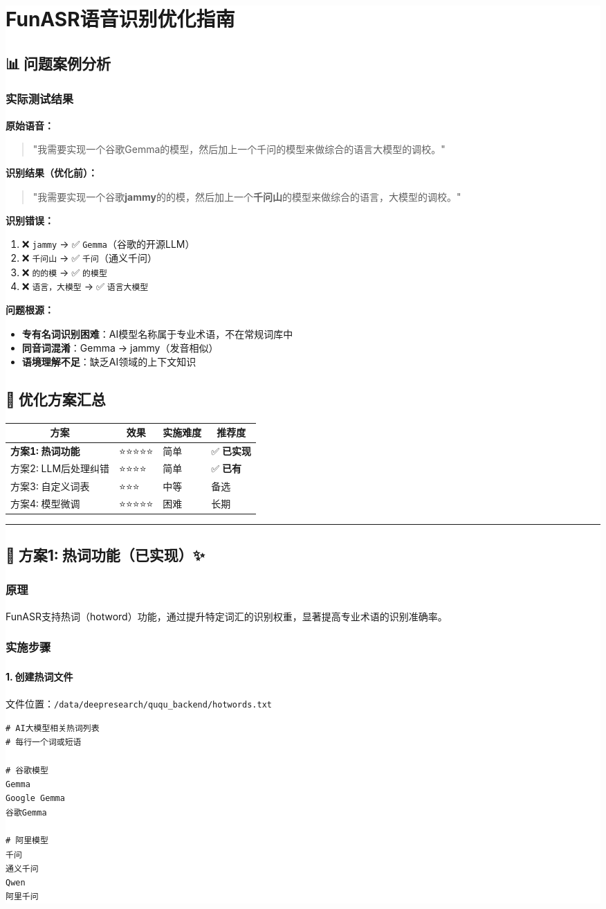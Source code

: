 # FunASR语音识别优化指南

## 📊 问题案例分析

### 实际测试结果

**原始语音：**
> "我需要实现一个谷歌Gemma的模型，然后加上一个千问的模型来做综合的语言大模型的调校。"

**识别结果（优化前）：**
> "我需要实现一个谷歌**jammy**的的模，然后加上一个**千问山**的模型来做综合的语言，大模型的调校。"

**识别错误：**
1. ❌ `jammy` → ✅ `Gemma`（谷歌的开源LLM）
2. ❌ `千问山` → ✅ `千问`（通义千问）
3. ❌ `的的模` → ✅ `的模型`
4. ❌ `语言，大模型` → ✅ `语言大模型`

**问题根源：**
- **专有名词识别困难**：AI模型名称属于专业术语，不在常规词库中
- **同音词混淆**：Gemma → jammy（发音相似）
- **语境理解不足**：缺乏AI领域的上下文知识

## 🎯 优化方案汇总

| 方案 | 效果 | 实施难度 | 推荐度 |
|------|------|---------|--------|
| **方案1: 热词功能** | ⭐⭐⭐⭐⭐ | 简单 | ✅ **已实现** |
| 方案2: LLM后处理纠错 | ⭐⭐⭐⭐ | 简单 | ✅ **已有** |
| 方案3: 自定义词表 | ⭐⭐⭐ | 中等 | 备选 |
| 方案4: 模型微调 | ⭐⭐⭐⭐⭐ | 困难 | 长期 |

---

## 🚀 方案1: 热词功能（已实现）✨

### 原理

FunASR支持热词（hotword）功能，通过提升特定词汇的识别权重，显著提高专业术语的识别准确率。

### 实施步骤

#### 1. 创建热词文件

文件位置：`/data/deepresearch/ququ_backend/hotwords.txt`

```text
# AI大模型相关热词列表
# 每行一个词或短语

# 谷歌模型
Gemma
Google Gemma
谷歌Gemma

# 阿里模型
千问
通义千问
Qwen
阿里千问

```